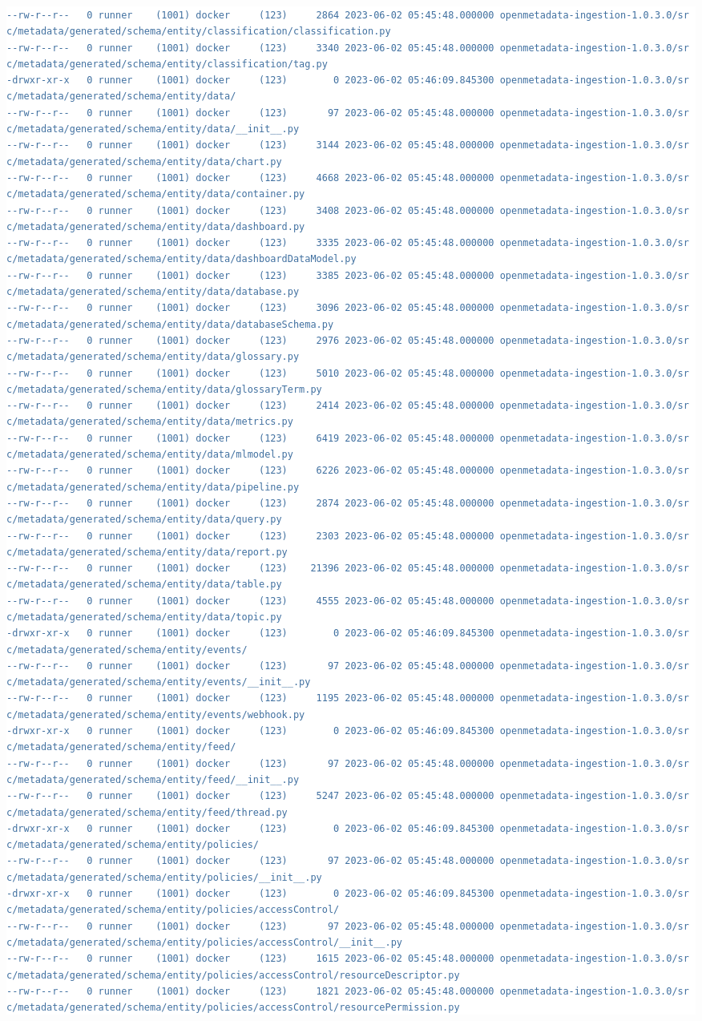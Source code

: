 ```diff
--rw-r--r--   0 runner    (1001) docker     (123)     2864 2023-06-02 05:45:48.000000 openmetadata-ingestion-1.0.3.0/src/metadata/generated/schema/entity/classification/classification.py
--rw-r--r--   0 runner    (1001) docker     (123)     3340 2023-06-02 05:45:48.000000 openmetadata-ingestion-1.0.3.0/src/metadata/generated/schema/entity/classification/tag.py
-drwxr-xr-x   0 runner    (1001) docker     (123)        0 2023-06-02 05:46:09.845300 openmetadata-ingestion-1.0.3.0/src/metadata/generated/schema/entity/data/
--rw-r--r--   0 runner    (1001) docker     (123)       97 2023-06-02 05:45:48.000000 openmetadata-ingestion-1.0.3.0/src/metadata/generated/schema/entity/data/__init__.py
--rw-r--r--   0 runner    (1001) docker     (123)     3144 2023-06-02 05:45:48.000000 openmetadata-ingestion-1.0.3.0/src/metadata/generated/schema/entity/data/chart.py
--rw-r--r--   0 runner    (1001) docker     (123)     4668 2023-06-02 05:45:48.000000 openmetadata-ingestion-1.0.3.0/src/metadata/generated/schema/entity/data/container.py
--rw-r--r--   0 runner    (1001) docker     (123)     3408 2023-06-02 05:45:48.000000 openmetadata-ingestion-1.0.3.0/src/metadata/generated/schema/entity/data/dashboard.py
--rw-r--r--   0 runner    (1001) docker     (123)     3335 2023-06-02 05:45:48.000000 openmetadata-ingestion-1.0.3.0/src/metadata/generated/schema/entity/data/dashboardDataModel.py
--rw-r--r--   0 runner    (1001) docker     (123)     3385 2023-06-02 05:45:48.000000 openmetadata-ingestion-1.0.3.0/src/metadata/generated/schema/entity/data/database.py
--rw-r--r--   0 runner    (1001) docker     (123)     3096 2023-06-02 05:45:48.000000 openmetadata-ingestion-1.0.3.0/src/metadata/generated/schema/entity/data/databaseSchema.py
--rw-r--r--   0 runner    (1001) docker     (123)     2976 2023-06-02 05:45:48.000000 openmetadata-ingestion-1.0.3.0/src/metadata/generated/schema/entity/data/glossary.py
--rw-r--r--   0 runner    (1001) docker     (123)     5010 2023-06-02 05:45:48.000000 openmetadata-ingestion-1.0.3.0/src/metadata/generated/schema/entity/data/glossaryTerm.py
--rw-r--r--   0 runner    (1001) docker     (123)     2414 2023-06-02 05:45:48.000000 openmetadata-ingestion-1.0.3.0/src/metadata/generated/schema/entity/data/metrics.py
--rw-r--r--   0 runner    (1001) docker     (123)     6419 2023-06-02 05:45:48.000000 openmetadata-ingestion-1.0.3.0/src/metadata/generated/schema/entity/data/mlmodel.py
--rw-r--r--   0 runner    (1001) docker     (123)     6226 2023-06-02 05:45:48.000000 openmetadata-ingestion-1.0.3.0/src/metadata/generated/schema/entity/data/pipeline.py
--rw-r--r--   0 runner    (1001) docker     (123)     2874 2023-06-02 05:45:48.000000 openmetadata-ingestion-1.0.3.0/src/metadata/generated/schema/entity/data/query.py
--rw-r--r--   0 runner    (1001) docker     (123)     2303 2023-06-02 05:45:48.000000 openmetadata-ingestion-1.0.3.0/src/metadata/generated/schema/entity/data/report.py
--rw-r--r--   0 runner    (1001) docker     (123)    21396 2023-06-02 05:45:48.000000 openmetadata-ingestion-1.0.3.0/src/metadata/generated/schema/entity/data/table.py
--rw-r--r--   0 runner    (1001) docker     (123)     4555 2023-06-02 05:45:48.000000 openmetadata-ingestion-1.0.3.0/src/metadata/generated/schema/entity/data/topic.py
-drwxr-xr-x   0 runner    (1001) docker     (123)        0 2023-06-02 05:46:09.845300 openmetadata-ingestion-1.0.3.0/src/metadata/generated/schema/entity/events/
--rw-r--r--   0 runner    (1001) docker     (123)       97 2023-06-02 05:45:48.000000 openmetadata-ingestion-1.0.3.0/src/metadata/generated/schema/entity/events/__init__.py
--rw-r--r--   0 runner    (1001) docker     (123)     1195 2023-06-02 05:45:48.000000 openmetadata-ingestion-1.0.3.0/src/metadata/generated/schema/entity/events/webhook.py
-drwxr-xr-x   0 runner    (1001) docker     (123)        0 2023-06-02 05:46:09.845300 openmetadata-ingestion-1.0.3.0/src/metadata/generated/schema/entity/feed/
--rw-r--r--   0 runner    (1001) docker     (123)       97 2023-06-02 05:45:48.000000 openmetadata-ingestion-1.0.3.0/src/metadata/generated/schema/entity/feed/__init__.py
--rw-r--r--   0 runner    (1001) docker     (123)     5247 2023-06-02 05:45:48.000000 openmetadata-ingestion-1.0.3.0/src/metadata/generated/schema/entity/feed/thread.py
-drwxr-xr-x   0 runner    (1001) docker     (123)        0 2023-06-02 05:46:09.845300 openmetadata-ingestion-1.0.3.0/src/metadata/generated/schema/entity/policies/
--rw-r--r--   0 runner    (1001) docker     (123)       97 2023-06-02 05:45:48.000000 openmetadata-ingestion-1.0.3.0/src/metadata/generated/schema/entity/policies/__init__.py
-drwxr-xr-x   0 runner    (1001) docker     (123)        0 2023-06-02 05:46:09.845300 openmetadata-ingestion-1.0.3.0/src/metadata/generated/schema/entity/policies/accessControl/
--rw-r--r--   0 runner    (1001) docker     (123)       97 2023-06-02 05:45:48.000000 openmetadata-ingestion-1.0.3.0/src/metadata/generated/schema/entity/policies/accessControl/__init__.py
--rw-r--r--   0 runner    (1001) docker     (123)     1615 2023-06-02 05:45:48.000000 openmetadata-ingestion-1.0.3.0/src/metadata/generated/schema/entity/policies/accessControl/resourceDescriptor.py
--rw-r--r--   0 runner    (1001) docker     (123)     1821 2023-06-02 05:45:48.000000 openmetadata-ingestion-1.0.3.0/src/metadata/generated/schema/entity/policies/accessControl/resourcePermission.py
```